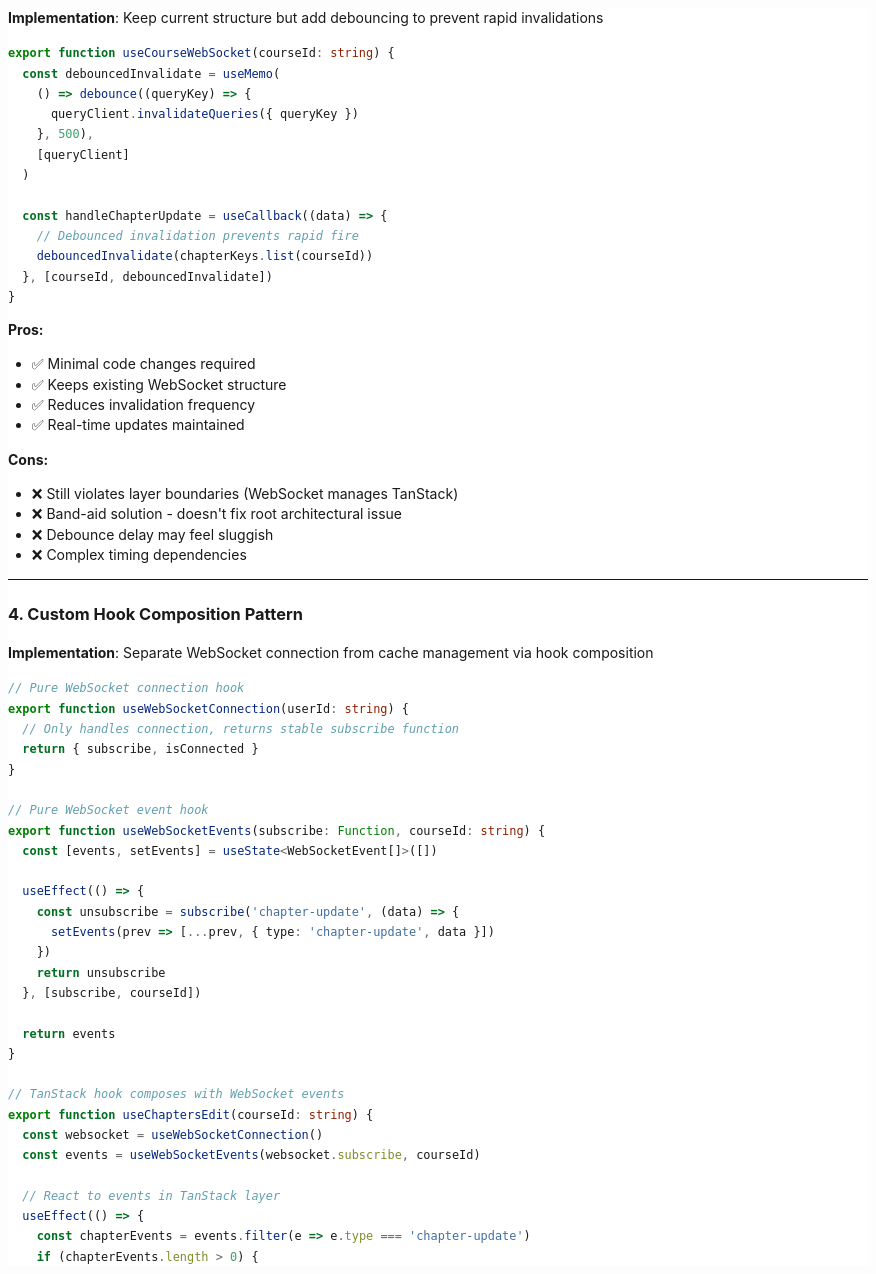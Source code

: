 **Implementation**: Keep current structure but add debouncing to prevent rapid invalidations

```typescript
export function useCourseWebSocket(courseId: string) {
  const debouncedInvalidate = useMemo(
    () => debounce((queryKey) => {
      queryClient.invalidateQueries({ queryKey })
    }, 500),
    [queryClient]
  )
  
  const handleChapterUpdate = useCallback((data) => {
    // Debounced invalidation prevents rapid fire
    debouncedInvalidate(chapterKeys.list(courseId))
  }, [courseId, debouncedInvalidate])
}
```

**Pros:**
- ✅ Minimal code changes required
- ✅ Keeps existing WebSocket structure
- ✅ Reduces invalidation frequency
- ✅ Real-time updates maintained

**Cons:**
- ❌ Still violates layer boundaries (WebSocket manages TanStack)
- ❌ Band-aid solution - doesn't fix root architectural issue
- ❌ Debounce delay may feel sluggish
- ❌ Complex timing dependencies

---

### 4. Custom Hook Composition Pattern

**Implementation**: Separate WebSocket connection from cache management via hook composition

```typescript
// Pure WebSocket connection hook
export function useWebSocketConnection(userId: string) {
  // Only handles connection, returns stable subscribe function
  return { subscribe, isConnected }
}

// Pure WebSocket event hook  
export function useWebSocketEvents(subscribe: Function, courseId: string) {
  const [events, setEvents] = useState<WebSocketEvent[]>([])
  
  useEffect(() => {
    const unsubscribe = subscribe('chapter-update', (data) => {
      setEvents(prev => [...prev, { type: 'chapter-update', data }])
    })
    return unsubscribe
  }, [subscribe, courseId])
  
  return events
}

// TanStack hook composes with WebSocket events
export function useChaptersEdit(courseId: string) {
  const websocket = useWebSocketConnection()
  const events = useWebSocketEvents(websocket.subscribe, courseId)
  
  // React to events in TanStack layer
  useEffect(() => {
    const chapterEvents = events.filter(e => e.type === 'chapter-update')
    if (chapterEvents.length > 0) {
```